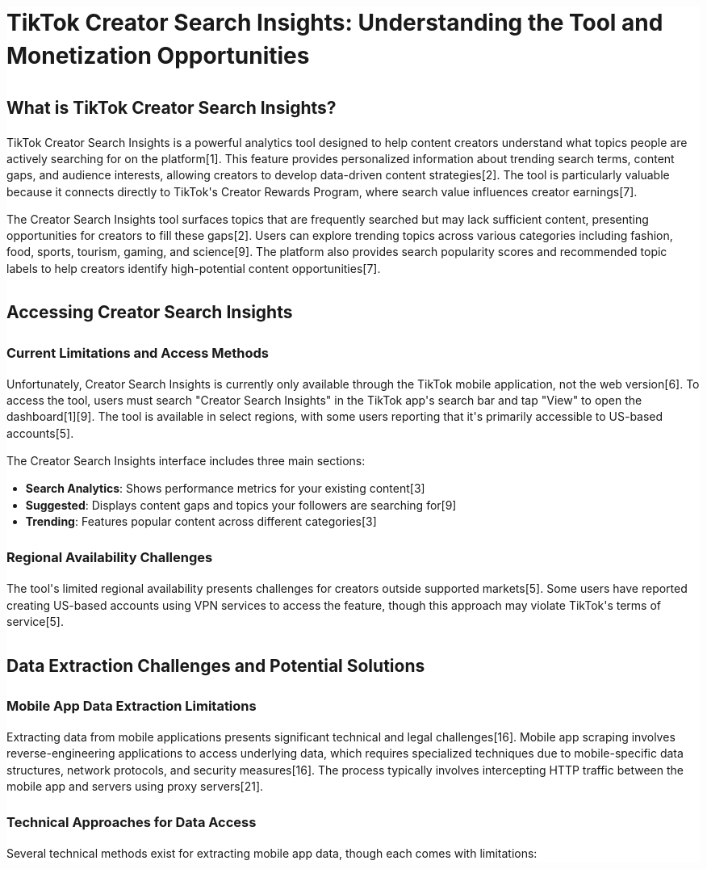 # TikTok Creator Search Insights: Understanding the Tool and Monetization Opportunities

## What is TikTok Creator Search Insights?

TikTok Creator Search Insights is a powerful analytics tool designed to help content creators understand what topics people are actively searching for on the platform[1]. This feature provides personalized information about trending search terms, content gaps, and audience interests, allowing creators to develop data-driven content strategies[2]. The tool is particularly valuable because it connects directly to TikTok's Creator Rewards Program, where search value influences creator earnings[7].

The Creator Search Insights tool surfaces topics that are frequently searched but may lack sufficient content, presenting opportunities for creators to fill these gaps[2]. Users can explore trending topics across various categories including fashion, food, sports, tourism, gaming, and science[9]. The platform also provides search popularity scores and recommended topic labels to help creators identify high-potential content opportunities[7].

## Accessing Creator Search Insights

### Current Limitations and Access Methods

Unfortunately, Creator Search Insights is currently only available through the TikTok mobile application, not the web version[6]. To access the tool, users must search "Creator Search Insights" in the TikTok app's search bar and tap "View" to open the dashboard[1][9]. The tool is available in select regions, with some users reporting that it's primarily accessible to US-based accounts[5].

The Creator Search Insights interface includes three main sections:
- **Search Analytics**: Shows performance metrics for your existing content[3]
- **Suggested**: Displays content gaps and topics your followers are searching for[9]
- **Trending**: Features popular content across different categories[3]

### Regional Availability Challenges

The tool's limited regional availability presents challenges for creators outside supported markets[5]. Some users have reported creating US-based accounts using VPN services to access the feature, though this approach may violate TikTok's terms of service[5].

## Data Extraction Challenges and Potential Solutions

### Mobile App Data Extraction Limitations

Extracting data from mobile applications presents significant technical and legal challenges[16]. Mobile app scraping involves reverse-engineering applications to access underlying data, which requires specialized techniques due to mobile-specific data structures, network protocols, and security measures[16]. The process typically involves intercepting HTTP traffic between the mobile app and servers using proxy servers[21].

### Technical Approaches for Data Access

Several technical methods exist for extracting mobile app data, though each comes with limitations:
